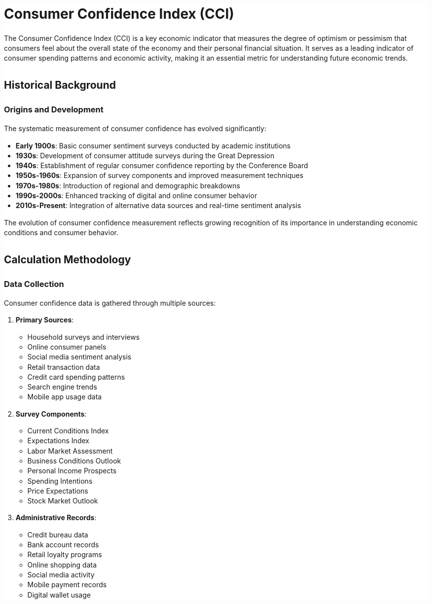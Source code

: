 # Consumer Confidence Index (CCI)

The Consumer Confidence Index (CCI) is a key economic indicator that measures the degree of optimism or pessimism that consumers feel about the overall state of the economy and their personal financial situation. It serves as a leading indicator of consumer spending patterns and economic activity, making it an essential metric for understanding future economic trends.

## Historical Background

### Origins and Development

The systematic measurement of consumer confidence has evolved significantly:

- **Early 1900s**: Basic consumer sentiment surveys conducted by academic institutions
- **1930s**: Development of consumer attitude surveys during the Great Depression
- **1940s**: Establishment of regular consumer confidence reporting by the Conference Board
- **1950s-1960s**: Expansion of survey components and improved measurement techniques
- **1970s-1980s**: Introduction of regional and demographic breakdowns
- **1990s-2000s**: Enhanced tracking of digital and online consumer behavior
- **2010s-Present**: Integration of alternative data sources and real-time sentiment analysis

The evolution of consumer confidence measurement reflects growing recognition of its importance in understanding economic conditions and consumer behavior.

## Calculation Methodology

### Data Collection

Consumer confidence data is gathered through multiple sources:

1. **Primary Sources**:
   - Household surveys and interviews
   - Online consumer panels
   - Social media sentiment analysis
   - Retail transaction data
   - Credit card spending patterns
   - Search engine trends
   - Mobile app usage data

2. **Survey Components**:
   - Current Conditions Index
   - Expectations Index
   - Labor Market Assessment
   - Business Conditions Outlook
   - Personal Income Prospects
   - Spending Intentions
   - Price Expectations
   - Stock Market Outlook

3. **Administrative Records**:
   - Credit bureau data
   - Bank account records
   - Retail loyalty programs
   - Online shopping data
   - Social media activity
   - Mobile payment records
   - Digital wallet usage
